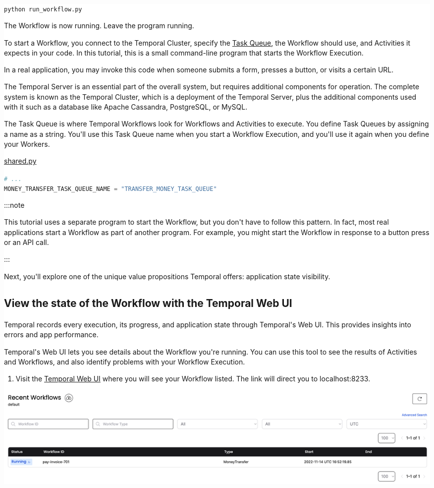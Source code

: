 ```command
python run_workflow.py
```

The Workflow is now running. Leave the program running.

To start a Workflow, you connect to the Temporal Cluster, specify the [Task Queue](https://docs.temporal.io/concepts/what-is-a-task-queue), the Workflow should use, and Activities it expects in your code. In this tutorial, this is a small command-line program that starts the Workflow Execution.

In a real application, you may invoke this code when someone submits a form, presses a button, or visits a certain URL.

The Temporal Server is an essential part of the overall system, but requires additional components for operation. The complete system is known as the Temporal Cluster, which is a deployment of the Temporal Server, plus the additional components used with it such as a database like Apache Cassandra, PostgreSQL, or MySQL.

The Task Queue is where Temporal Workflows look for Workflows and Activities to execute. You define Task Queues by assigning a name as a string. You'll use this Task Queue name when you start a Workflow Execution, and you'll use it again when you define your Workers.


[shared.py](https://github.com/temporalio/money-transfer-project-template-python/blob/main/shared.py)
```py
# ...
MONEY_TRANSFER_TASK_QUEUE_NAME = "TRANSFER_MONEY_TASK_QUEUE"
```


:::note

This tutorial uses a separate program to start the Workflow, but you don't have to follow this pattern. In fact, most real applications start a Workflow as part of another program. For example, you might start the Workflow in response to a button press or an API call.

:::


Next, you'll explore one of the unique value propositions Temporal offers: application state visibility.

## View the state of the Workflow with the Temporal Web UI

Temporal records every execution, its progress, and application state through Temporal's Web UI. This provides insights into errors and app performance.

Temporal's Web UI lets you see details about the Workflow you're running. You can use this tool to see the results of Activities and Workflows, and also identify problems with your Workflow Execution.

1. Visit the [Temporal Web UI](http://localhost:8233) where you will see your Workflow listed. The link will direct you to localhost:8233.

![The Workflow running](images/workflow_running.png)
